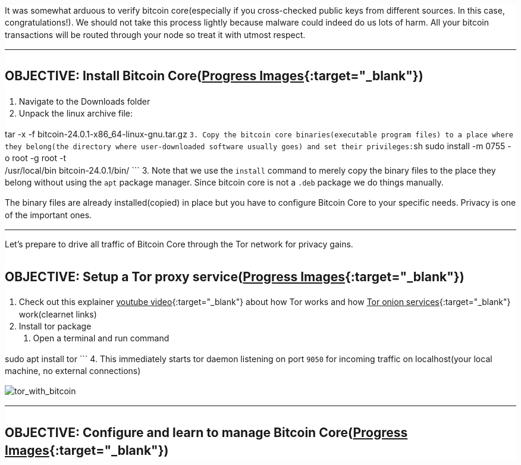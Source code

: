 It was somewhat arduous to verify bitcoin core(especially if you cross-checked public keys from different sources. In this case, congratulations!). We should not take this process lightly because malware could indeed do us lots of harm. All your bitcoin transactions will be routed through your node so treat it with utmost respect.

---

## OBJECTIVE: Install Bitcoin Core([Progress Images](/en/progress-bitcoin-privacy){:target="_blank"})

1. Navigate to the Downloads folder
2. Unpack the linux archive file:
    ```sh
tar -x -f bitcoin-24.0.1-x86_64-linux-gnu.tar.gz
	```
3. Copy the bitcoin core binaries(executable program files) to a place where they belong(the directory where user-downloaded software usually goes) and set their privileges:
    ```sh
sudo install -m 0755 -o root -g root -t \
/usr/local/bin bitcoin-24.0.1/bin/
	```
    3. Note that we use the `install` command to merely copy the binary files to the place they belong without using the `apt` package manager. Since bitcoin core is not a `.deb` package we do things manually.

The binary files are already installed(copied) in place but you have to configure Bitcoin Core to your specific needs. Privacy is one of the important ones.

---

Let’s prepare to drive all traffic of Bitcoin Core through the Tor network for privacy gains.

## OBJECTIVE: Setup a Tor proxy service([Progress Images](/en/progress-bitcoin-privacy){:target="_blank"})

1. Check out this explainer [youtube video](https://youtu.be/QRYzre4bf7I){:target="_blank"} about how Tor works and how [Tor onion services](https://youtu.be/QRYzre4bf7I){:target="_blank"} work(clearnet links)
2. Install tor package
    1. Open a terminal and run command
    ```sh
sudo apt install tor
	```
    4. This immediately starts tor daemon listening on port `9050` for incoming traffic on localhost(your local machine, no external connections)

![tor_with_bitcoin](/assets/img/graphics/tor_with_bitcoin.jpg)

---

## OBJECTIVE: Configure and learn to manage Bitcoin Core([Progress Images](/en/progress-bitcoin-privacy){:target="_blank"})
